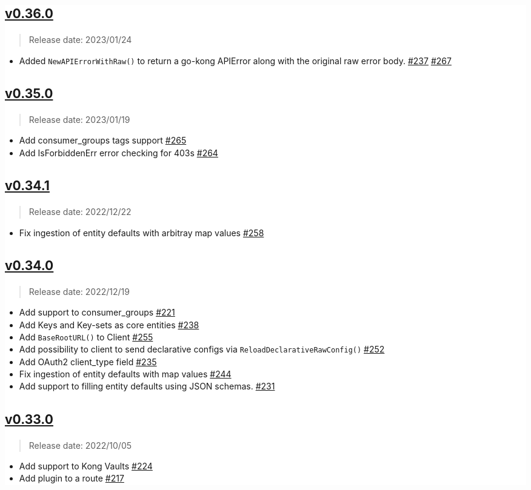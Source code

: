 ## [v0.36.0]

> Release date: 2023/01/24

- Added `NewAPIErrorWithRaw()` to return a go-kong APIError along with the original raw error body.
  [#237](https://github.com/Kong/go-kong/pull/237)
  [#267](https://github.com/Kong/go-kong/pull/267)

## [v0.35.0]

> Release date: 2023/01/19

- Add consumer_groups tags support
  [#265](https://github.com/Kong/go-kong/pull/265)
- Add IsForbiddenErr error checking for 403s
  [#264](https://github.com/Kong/go-kong/pull/264)

## [v0.34.1]

> Release date: 2022/12/22

- Fix ingestion of entity defaults with arbitray map values
  [#258](https://github.com/Kong/go-kong/pull/258)

## [v0.34.0]

> Release date: 2022/12/19

- Add support to consumer_groups
  [#221](https://github.com/Kong/go-kong/pull/221)
- Add Keys and Key-sets as core entities
  [#238](https://github.com/Kong/go-kong/pull/238)
- Add `BaseRootURL()` to Client
  [#255](https://github.com/Kong/go-kong/pull/255)
- Add possibility to client to send declarative configs via `ReloadDeclarativeRawConfig()`
  [#252](https://github.com/Kong/go-kong/pull/252)
- Add OAuth2 client_type field
  [#235](https://github.com/Kong/go-kong/pull/235)
- Fix ingestion of entity defaults with map values
  [#244](https://github.com/Kong/go-kong/pull/244)
- Add support to filling entity defaults using JSON schemas.
  [#231](https://github.com/Kong/go-kong/pull/231)

## [v0.33.0]

> Release date: 2022/10/05

- Add support to Kong Vaults
  [#224](https://github.com/Kong/go-kong/pull/224)
- Add plugin to a route
  [#217](https://github.com/Kong/go-kong/pull/217)


[v0.66.1]: https://github.com/Kong/go-kong/compare/v0.66.0...v0.66.1
[v0.66.0]: https://github.com/Kong/go-kong/compare/v0.65.1...v0.66.0
[v0.65.1]: https://github.com/Kong/go-kong/compare/v0.65.0...v0.65.1
[v0.65.0]: https://github.com/Kong/go-kong/compare/v0.64.1...v0.65.0
[v0.64.1]: https://github.com/Kong/go-kong/compare/v0.64.0...v0.64.1
[v0.64.0]: https://github.com/Kong/go-kong/compare/v0.63.0...v0.64.0
[v0.63.0]: https://github.com/Kong/go-kong/compare/v0.62.0...v0.63.0
[v0.62.0]: https://github.com/Kong/go-kong/compare/v0.61.0...v0.62.0
[v0.61.0]: https://github.com/Kong/go-kong/compare/v0.60.0...v0.61.0
[v0.60.0]: https://github.com/Kong/go-kong/compare/v0.59.1...v0.60.0
[v0.59.1]: https://github.com/Kong/go-kong/compare/v0.59.0...v0.59.1
[v0.59.0]: https://github.com/Kong/go-kong/compare/v0.58.0...v0.59.0
[v0.58.0]: https://github.com/Kong/go-kong/compare/v0.57.1...v0.58.0
[v0.57.1]: https://github.com/Kong/go-kong/compare/v0.57.0...v0.57.1
[v0.57.0]: https://github.com/Kong/go-kong/compare/v0.56.0...v0.57.0
[v0.56.0]: https://github.com/Kong/go-kong/compare/v0.55.0...v0.56.0
[v0.55.0]: https://github.com/Kong/go-kong/compare/v0.54.0...v0.55.0
[v0.54.0]: https://github.com/Kong/go-kong/compare/v0.53.0...v0.54.0
[v0.53.0]: https://github.com/Kong/go-kong/compare/v0.52.0...v0.53.0
[v0.52.0]: https://github.com/Kong/go-kong/compare/v0.51.0...v0.52.0
[v0.51.0]: https://github.com/Kong/go-kong/compare/v0.50.0...v0.51.0
[v0.50.0]: https://github.com/Kong/go-kong/compare/v0.49.0...v0.50.0
[v0.49.0]: https://github.com/Kong/go-kong/compare/v0.48.0...v0.49.0
[v0.48.0]: https://github.com/Kong/go-kong/compare/v0.47.0...v0.48.0
[v0.47.0]: https://github.com/Kong/go-kong/compare/v0.46.0...v0.47.0
[v0.46.0]: https://github.com/Kong/go-kong/compare/v0.45.0...v0.46.0
[v0.45.0]: https://github.com/Kong/go-kong/compare/v0.44.0...v0.45.0
[v0.44.0]: https://github.com/Kong/go-kong/compare/v0.43.0...v0.44.0
[v0.43.0]: https://github.com/Kong/go-kong/compare/v0.42.0...v0.43.0
[v0.42.0]: https://github.com/Kong/go-kong/compare/v0.41.0...v0.42.0
[v0.41.0]: https://github.com/Kong/go-kong/compare/v0.40.0...v0.41.0
[v0.40.0]: https://github.com/Kong/go-kong/compare/v0.39.2...v0.40.0
[v0.39.2]: https://github.com/Kong/go-kong/compare/v0.39.1...v0.39.2
[v0.39.1]: https://github.com/Kong/go-kong/compare/v0.39.0...v0.39.1
[v0.39.0]: https://github.com/Kong/go-kong/compare/v0.38.1...v0.39.0
[v0.38.1]: https://github.com/Kong/go-kong/compare/v0.38.0...v0.38.1
[v0.38.0]: https://github.com/Kong/go-kong/compare/v0.37.0...v0.38.0
[v0.37.0]: https://github.com/Kong/go-kong/compare/v0.36.0...v0.37.0
[v0.36.0]: https://github.com/Kong/go-kong/compare/v0.35.0...v0.36.0
[v0.35.0]: https://github.com/Kong/go-kong/compare/v0.34.1...v0.35.0
[v0.34.1]: https://github.com/Kong/go-kong/compare/v0.34.0...v0.34.1
[v0.34.0]: https://github.com/Kong/go-kong/compare/v0.33.0...v0.34.0
[v0.33.0]: https://github.com/Kong/go-kong/compare/v0.32.0...v0.33.0
[v0.32.0]: https://github.com/Kong/go-kong/compare/v0.31.1...v0.32.0
[v0.31.1]: https://github.com/Kong/go-kong/compare/v0.31.0...v0.31.1
[v0.31.0]: https://github.com/Kong/go-kong/compare/v0.30.0...v0.31.0
[v0.30.0]: https://github.com/Kong/go-kong/compare/v0.29.0...v0.30.0
[v0.29.0]: https://github.com/Kong/go-kong/compare/v0.28.1...v0.29.0
[v0.28.1]: https://github.com/Kong/go-kong/compare/v0.28.0...v0.28.1
[v0.28.0]: https://github.com/Kong/go-kong/compare/v0.27.0...v0.28.0
[v0.27.0]: https://github.com/Kong/go-kong/compare/v0.26.0...v0.27.0
[v0.26.0]: https://github.com/Kong/go-kong/compare/v0.25.1...v0.26.0
[v0.25.1]: https://github.com/Kong/go-kong/compare/v0.24.0...v0.25.1
[v0.25.0]: https://github.com/Kong/go-kong/compare/v0.24.0...v0.25.0
[v0.24.0]: https://github.com/Kong/go-kong/compare/v0.23.0...v0.24.0
[v0.23.0]: https://github.com/Kong/go-kong/compare/v0.22.0...v0.23.0
[v0.22.0]: https://github.com/Kong/go-kong/compare/v0.21.0...v0.22.0
[v0.21.0]: https://github.com/Kong/go-kong/compare/v0.20.0...v0.21.0
[v0.20.0]: https://github.com/Kong/go-kong/compare/v0.19.0...v0.20.0
[v0.19.0]: https://github.com/Kong/go-kong/compare/v0.18.0...v0.19.0
[v0.18.0]: https://github.com/Kong/go-kong/compare/v0.17.0...v0.18.0
[v0.17.0]: https://github.com/Kong/go-kong/compare/v0.16.0...v0.17.0
[v0.16.0]: https://github.com/Kong/go-kong/compare/v0.15.0...v0.16.0
[v0.15.0]: https://github.com/Kong/go-kong/compare/v0.14.0...v0.15.0
[v0.14.0]: https://github.com/Kong/go-kong/compare/v0.13.0...v0.14.0
[v0.13.0]: https://github.com/Kong/go-kong/compare/v0.12.0...v0.13.0
[v0.12.0]: https://github.com/Kong/go-kong/compare/v0.11.0...v0.12.0
[v0.11.0]: https://github.com/Kong/go-kong/compare/v0.10.0...v0.11.0
[v0.10.0]: https://github.com/Kong/go-kong/compare/v0.9.0...v0.10.0
[v0.9.0]: https://github.com/Kong/go-kong/compare/v0.8.0...v0.9.0
[v0.8.0]: https://github.com/Kong/go-kong/compare/v0.7.0...v0.8.0
[v0.7.0]: https://github.com/Kong/go-kong/compare/v0.6.2...v0.7.0
[v0.6.2]: https://github.com/Kong/go-kong/compare/v0.6.1...v0.6.2
[v0.6.1]: https://github.com/Kong/go-kong/compare/v0.6.0...v0.6.1
[v0.6.0]: https://github.com/Kong/go-kong/compare/v0.5.1...v0.6.0
[v0.5.1]: https://github.com/Kong/go-kong/compare/v0.5.0...v0.5.1
[v0.5.0]: https://github.com/Kong/go-kong/compare/v0.4.1...v0.5.0
[v0.4.1]: https://github.com/Kong/go-kong/compare/v0.4.0...v0.4.1
[v0.4.0]: https://github.com/Kong/go-kong/compare/0.3.0...v0.4.0
[0.3.0]: https://github.com/Kong/go-kong/compare/0.2.0...0.3.0
[0.2.0]: https://github.com/Kong/go-kong/compare/0.1.0...0.2.0
[0.1.0]: https://github.com/Kong/go-kong/compare/87666c7fe73477d1874d35d690301241cd23059f...0.1.0